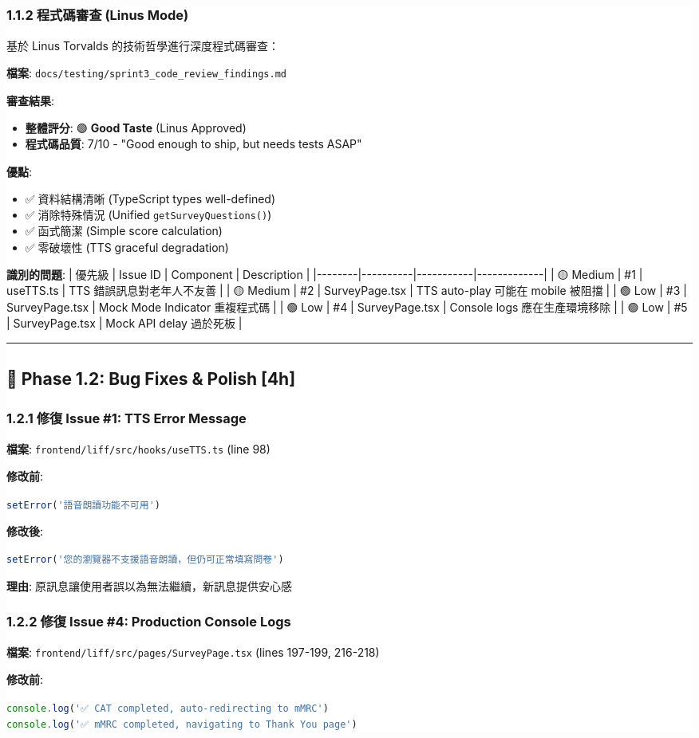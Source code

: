 ### 1.1.2 程式碼審查 (Linus Mode)
基於 Linus Torvalds 的技術哲學進行深度程式碼審查：

**檔案**: `docs/testing/sprint3_code_review_findings.md`

**審查結果**:
- **整體評分**: 🟢 **Good Taste** (Linus Approved)
- **程式碼品質**: 7/10 - "Good enough to ship, but needs tests ASAP"

**優點**:
- ✅ 資料結構清晰 (TypeScript types well-defined)
- ✅ 消除特殊情況 (Unified `getSurveyQuestions()`)
- ✅ 函式簡潔 (Simple score calculation)
- ✅ 零破壞性 (TTS graceful degradation)

**識別的問題**:
| 優先級 | Issue ID | Component | Description |
|--------|----------|-----------|-------------|
| 🟡 Medium | #1 | useTTS.ts | TTS 錯誤訊息對老年人不友善 |
| 🟡 Medium | #2 | SurveyPage.tsx | TTS auto-play 可能在 mobile 被阻擋 |
| 🟢 Low | #3 | SurveyPage.tsx | Mock Mode Indicator 重複程式碼 |
| 🟢 Low | #4 | SurveyPage.tsx | Console logs 應在生產環境移除 |
| 🟢 Low | #5 | SurveyPage.tsx | Mock API delay 過於死板 |

---

## 🐛 Phase 1.2: Bug Fixes & Polish [4h]

### 1.2.1 修復 Issue #1: TTS Error Message
**檔案**: `frontend/liff/src/hooks/useTTS.ts` (line 98)

**修改前**:
```typescript
setError('語音朗讀功能不可用')
```

**修改後**:
```typescript
setError('您的瀏覽器不支援語音朗讀，但仍可正常填寫問卷')
```

**理由**: 原訊息讓使用者誤以為無法繼續，新訊息提供安心感

### 1.2.2 修復 Issue #4: Production Console Logs
**檔案**: `frontend/liff/src/pages/SurveyPage.tsx` (lines 197-199, 216-218)

**修改前**:
```typescript
console.log('✅ CAT completed, auto-redirecting to mMRC')
console.log('✅ mMRC completed, navigating to Thank You page')
```
